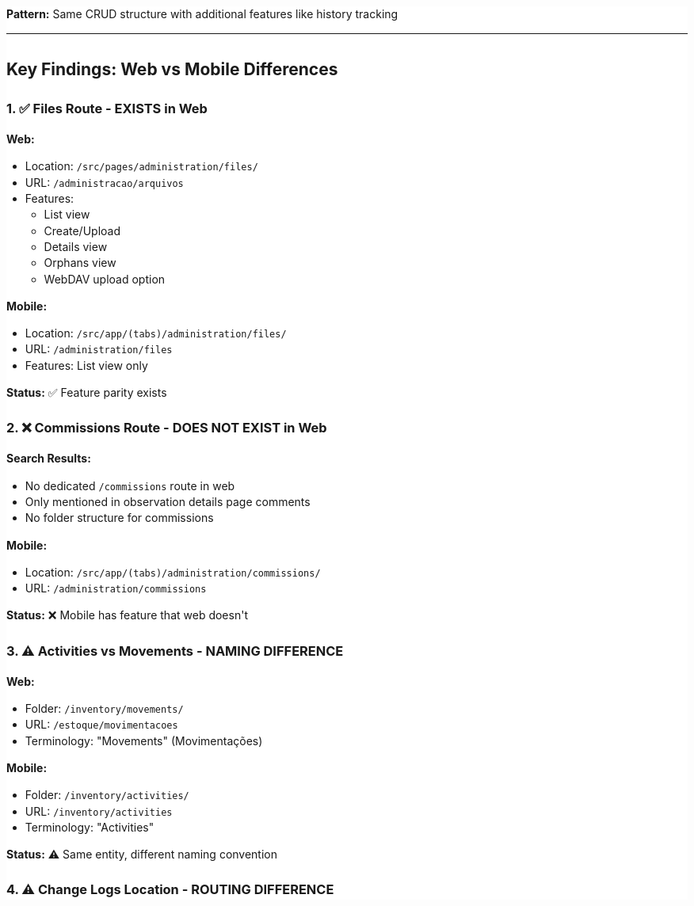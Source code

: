 **Pattern:** Same CRUD structure with additional features like history tracking

---

## Key Findings: Web vs Mobile Differences

### 1. ✅ Files Route - EXISTS in Web

**Web:**
- Location: `/src/pages/administration/files/`
- URL: `/administracao/arquivos`
- Features:
  - List view
  - Create/Upload
  - Details view
  - Orphans view
  - WebDAV upload option

**Mobile:**
- Location: `/src/app/(tabs)/administration/files/`
- URL: `/administration/files`
- Features: List view only

**Status:** ✅ Feature parity exists

### 2. ❌ Commissions Route - DOES NOT EXIST in Web

**Search Results:**
- No dedicated `/commissions` route in web
- Only mentioned in observation details page comments
- No folder structure for commissions

**Mobile:**
- Location: `/src/app/(tabs)/administration/commissions/`
- URL: `/administration/commissions`

**Status:** ❌ Mobile has feature that web doesn't

### 3. ⚠️ Activities vs Movements - NAMING DIFFERENCE

**Web:**
- Folder: `/inventory/movements/`
- URL: `/estoque/movimentacoes`
- Terminology: "Movements" (Movimentações)

**Mobile:**
- Folder: `/inventory/activities/`
- URL: `/inventory/activities`
- Terminology: "Activities"

**Status:** ⚠️ Same entity, different naming convention

### 4. ⚠️ Change Logs Location - ROUTING DIFFERENCE
